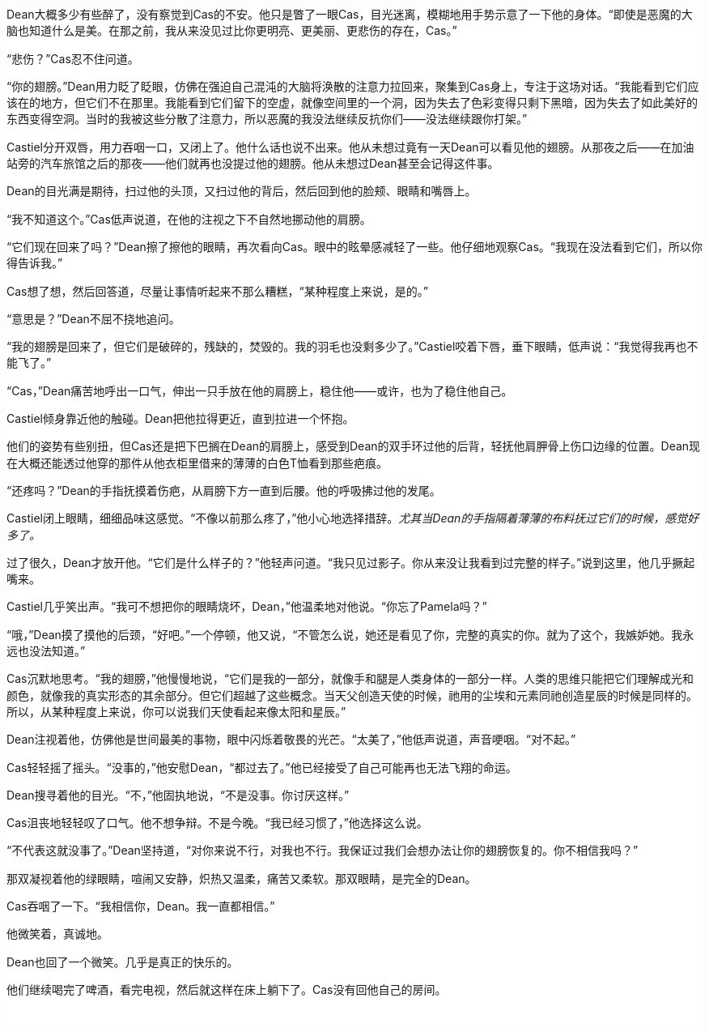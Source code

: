 Dean大概多少有些醉了，没有察觉到Cas的不安。他只是瞥了一眼Cas，目光迷离，模糊地用手势示意了一下他的身体。“即使是恶魔的大脑也知道什么是美。在那之前，我从来没见过比你更明亮、更美丽、更悲伤的存在，Cas。”

“悲伤？”Cas忍不住问道。

“你的翅膀。”Dean用力眨了眨眼，仿佛在强迫自己混沌的大脑将涣散的注意力拉回来，聚集到Cas身上，专注于这场对话。“我能看到它们应该在的地方，但它们不在那里。我能看到它们留下的空虚，就像空间里的一个洞，因为失去了色彩变得只剩下黑暗，因为失去了如此美好的东西变得空洞。当时的我被这些分散了注意力，所以恶魔的我没法继续反抗你们——没法继续跟你打架。”

Castiel分开双唇，用力吞咽一口，又闭上了。他什么话也说不出来。他从未想过竟有一天Dean可以看见他的翅膀。从那夜之后——在加油站旁的汽车旅馆之后的那夜——他们就再也没提过他的翅膀。他从未想过Dean甚至会记得这件事。

Dean的目光满是期待，扫过他的头顶，又扫过他的背后，然后回到他的脸颊、眼睛和嘴唇上。

“我不知道这个。”Cas低声说道，在他的注视之下不自然地挪动他的肩膀。

“它们现在回来了吗？”Dean擦了擦他的眼睛，再次看向Cas。眼中的眩晕感减轻了一些。他仔细地观察Cas。“我现在没法看到它们，所以你得告诉我。”

Cas想了想，然后回答道，尽量让事情听起来不那么糟糕，“某种程度上来说，是的。”

“意思是？”Dean不屈不挠地追问。

“我的翅膀是回来了，但它们是破碎的，残缺的，焚毁的。我的羽毛也没剩多少了。”Castiel咬着下唇，垂下眼睛，低声说：“我觉得我再也不能飞了。”

“Cas，”Dean痛苦地呼出一口气，伸出一只手放在他的肩膀上，稳住他——或许，也为了稳住他自己。

Castiel倾身靠近他的触碰。Dean把他拉得更近，直到拉进一个怀抱。

他们的姿势有些别扭，但Cas还是把下巴搁在Dean的肩膀上，感受到Dean的双手环过他的后背，轻抚他肩胛骨上伤口边缘的位置。Dean现在大概还能透过他穿的那件从他衣柜里借来的薄薄的白色T恤看到那些疤痕。

“还疼吗？”Dean的手指抚摸着伤疤，从肩膀下方一直到后腰。他的呼吸拂过他的发尾。

Castiel闭上眼睛，细细品味这感觉。“不像以前那么疼了，”他小心地选择措辞。*尤其当Dean的手指隔着薄薄的布料抚过它们的时候，感觉好多了。*

过了很久，Dean才放开他。“它们是什么样子的？”他轻声问道。“我只见过影子。你从来没让我看到过完整的样子。”说到这里，他几乎撅起嘴来。

Castiel几乎笑出声。“我可不想把你的眼睛烧坏，Dean，”他温柔地对他说。“你忘了Pamela吗？”

“哦，”Dean摸了摸他的后颈，“好吧。”一个停顿，他又说，“不管怎么说，她还是看见了你，完整的真实的你。就为了这个，我嫉妒她。我永远也没法知道。”

Cas沉默地思考。“我的翅膀，”他慢慢地说，“它们是我的一部分，就像手和腿是人类身体的一部分一样。人类的思维只能把它们理解成光和颜色，就像我的真实形态的其余部分。但它们超越了这些概念。当天父创造天使的时候，祂用的尘埃和元素同祂创造星辰的时候是同样的。所以，从某种程度上来说，你可以说我们天使看起来像太阳和星辰。”

Dean注视着他，仿佛他是世间最美的事物，眼中闪烁着敬畏的光芒。“太美了，”他低声说道，声音哽咽。“对不起。”

Cas轻轻摇了摇头。“没事的，”他安慰Dean，“都过去了。”他已经接受了自己可能再也无法飞翔的命运。

Dean搜寻着他的目光。“不，”他固执地说，“不是没事。你讨厌这样。”

Cas沮丧地轻轻叹了口气。他不想争辩。不是今晚。“我已经习惯了，”他选择这么说。

“不代表这就没事了。”Dean坚持道，“对你来说不行，对我也不行。我保证过我们会想办法让你的翅膀恢复的。你不相信我吗？”

那双凝视着他的绿眼睛，喧闹又安静，炽热又温柔，痛苦又柔软。那双眼睛，是完全的Dean。

Cas吞咽了一下。“我相信你，Dean。我一直都相信。”

他微笑着，真诚地。

Dean也回了一个微笑。几乎是真正的快乐的。

他们继续喝完了啤酒，看完电视，然后就这样在床上躺下了。Cas没有回他自己的房间。

<br>
